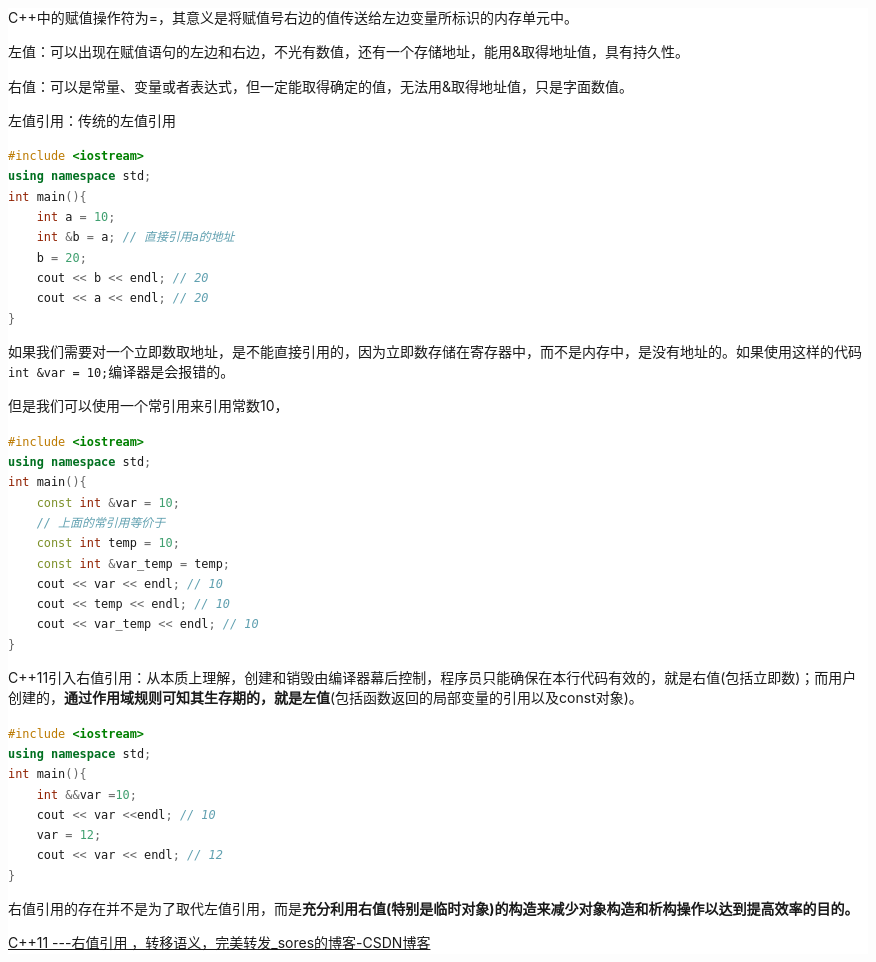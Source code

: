 C++中的赋值操作符为=，其意义是将赋值号右边的值传送给左边变量所标识的内存单元中。

左值：可以出现在赋值语句的左边和右边，不光有数值，还有一个存储地址，能用&取得地址值，具有持久性。

右值：可以是常量、变量或者表达式，但一定能取得确定的值，无法用&取得地址值，只是字面数值。

左值引用：传统的左值引用

```cpp
#include <iostream>
using namespace std;
int main(){
    int a = 10;
    int &b = a; // 直接引用a的地址
    b = 20;
    cout << b << endl; // 20
    cout << a << endl; // 20
}
```

如果我们需要对一个立即数取地址，是不能直接引用的，因为立即数存储在寄存器中，而不是内存中，是没有地址的。如果使用这样的代码`int &var = 10;`编译器是会报错的。

但是我们可以使用一个常引用来引用常数10，

```cpp
#include <iostream>
using namespace std;
int main(){
    const int &var = 10;
    // 上面的常引用等价于
    const int temp = 10;
    const int &var_temp = temp;
    cout << var << endl; // 10
    cout << temp << endl; // 10
    cout << var_temp << endl; // 10
}
```

C++11引入右值引用：从本质上理解，创建和销毁由编译器幕后控制，程序员只能确保在本行代码有效的，就是右值(包括立即数)；而用户创建的，**通过作用域规则可知其生存期的，就是左值**(包括函数返回的局部变量的引用以及const对象)。

```cpp
#include <iostream>
using namespace std;
int main(){
    int &&var =10;
    cout << var <<endl; // 10
    var = 12;
    cout << var << endl; // 12
}
```

右值引用的存在并不是为了取代左值引用，而是**充分利用右值(特别是临时对象)的构造来减少对象构造和析构操作以达到提高效率的目的。**

[C++11 ---右值引用 ，转移语义，完美转发_sores的博客-CSDN博客](https://blog.csdn.net/sores/article/details/88939334?utm_medium=distribute.pc_relevant.none-task-blog-baidujs_title-0&spm=1001.2101.3001.4242)

